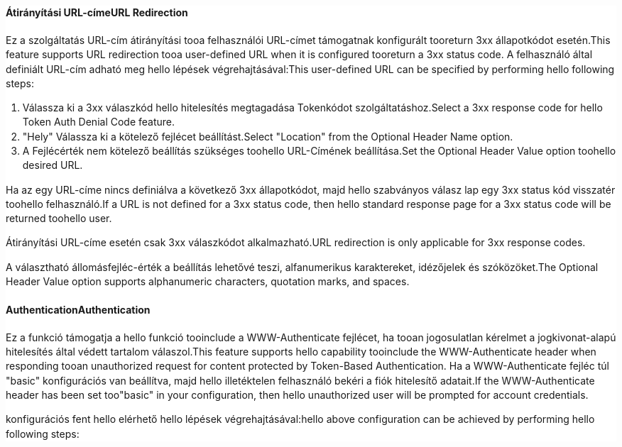 #### <a name="url-redirection"></a><span data-ttu-id="4e7ca-172">Átirányítási URL-címe</span><span class="sxs-lookup"><span data-stu-id="4e7ca-172">URL Redirection</span></span>

<span data-ttu-id="4e7ca-173">Ez a szolgáltatás URL-cím átirányítási tooa felhasználói URL-címet támogatnak konfigurált tooreturn 3xx állapotkódot esetén.</span><span class="sxs-lookup"><span data-stu-id="4e7ca-173">This feature supports URL redirection tooa user-defined URL when it is configured tooreturn a 3xx status code.</span></span> <span data-ttu-id="4e7ca-174">A felhasználó által definiált URL-cím adható meg hello lépések végrehajtásával:</span><span class="sxs-lookup"><span data-stu-id="4e7ca-174">This user-defined URL can be specified by performing hello following steps:</span></span>

1. <span data-ttu-id="4e7ca-175">Válassza ki a 3xx válaszkód hello hitelesítés megtagadása Tokenkódot szolgáltatáshoz.</span><span class="sxs-lookup"><span data-stu-id="4e7ca-175">Select a 3xx response code for hello Token Auth Denial Code feature.</span></span>
2. <span data-ttu-id="4e7ca-176">"Hely" Válassza ki a kötelező fejlécet beállítást.</span><span class="sxs-lookup"><span data-stu-id="4e7ca-176">Select "Location" from the Optional Header Name option.</span></span>
3. <span data-ttu-id="4e7ca-177">A Fejlécérték nem kötelező beállítás szükséges toohello URL-Címének beállítása.</span><span class="sxs-lookup"><span data-stu-id="4e7ca-177">Set the Optional Header Value option toohello desired URL.</span></span>

<span data-ttu-id="4e7ca-178">Ha az egy URL-címe nincs definiálva a következő 3xx állapotkódot, majd hello szabványos válasz lap egy 3xx status kód visszatér toohello felhasználó.</span><span class="sxs-lookup"><span data-stu-id="4e7ca-178">If a URL is not defined for a 3xx status code, then hello standard response page for a 3xx status code will be returned toohello user.</span></span>

<span data-ttu-id="4e7ca-179">Átirányítási URL-címe esetén csak 3xx válaszkódot alkalmazható.</span><span class="sxs-lookup"><span data-stu-id="4e7ca-179">URL redirection is only applicable for 3xx response codes.</span></span>

<span data-ttu-id="4e7ca-180">A választható állomásfejléc-érték a beállítás lehetővé teszi, alfanumerikus karaktereket, idézőjelek és szóközöket.</span><span class="sxs-lookup"><span data-stu-id="4e7ca-180">The Optional Header Value option supports alphanumeric characters, quotation marks, and spaces.</span></span>

#### <a name="authentication"></a><span data-ttu-id="4e7ca-181">Authentication</span><span class="sxs-lookup"><span data-stu-id="4e7ca-181">Authentication</span></span>

<span data-ttu-id="4e7ca-182">Ez a funkció támogatja a hello funkció tooinclude a WWW-Authenticate fejlécet, ha tooan jogosulatlan kérelmet a jogkivonat-alapú hitelesítés által védett tartalom válaszol.</span><span class="sxs-lookup"><span data-stu-id="4e7ca-182">This feature supports hello capability tooinclude the WWW-Authenticate header when responding tooan unauthorized request for content protected by Token-Based Authentication.</span></span> <span data-ttu-id="4e7ca-183">Ha a WWW-Authenticate fejléc túl "basic" konfigurációs van beállítva, majd hello illetéktelen felhasználó bekéri a fiók hitelesítő adatait.</span><span class="sxs-lookup"><span data-stu-id="4e7ca-183">If the WWW-Authenticate header has been set too"basic" in your configuration, then hello unauthorized user will be prompted for account credentials.</span></span>

<span data-ttu-id="4e7ca-184">konfigurációs fent hello elérhető hello lépések végrehajtásával:</span><span class="sxs-lookup"><span data-stu-id="4e7ca-184">hello above configuration can be achieved by performing hello following steps:</span></span>
